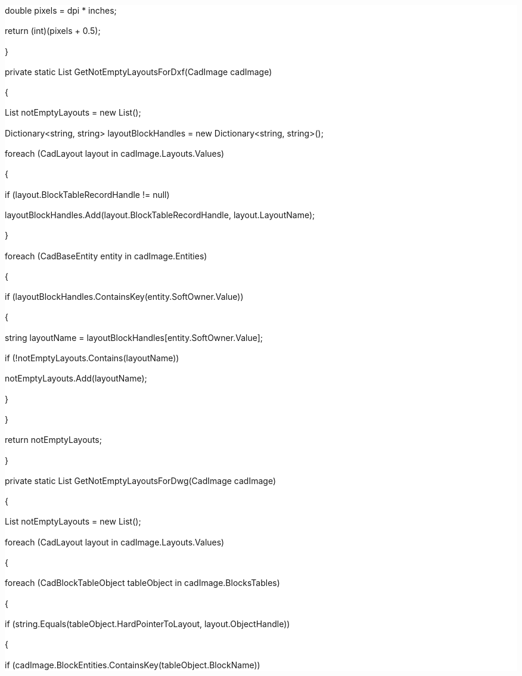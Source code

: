 double pixels = dpi * inches;

return (int)(pixels + 0.5);

}

private static List<string> GetNotEmptyLayoutsForDxf(CadImage cadImage)

{

List<string> notEmptyLayouts = new List<string>();

Dictionary<string, string> layoutBlockHandles = new Dictionary<string, string>();

foreach (CadLayout layout in cadImage.Layouts.Values)

{

if (layout.BlockTableRecordHandle != null)

layoutBlockHandles.Add(layout.BlockTableRecordHandle, layout.LayoutName);

}

foreach (CadBaseEntity entity in cadImage.Entities)

{

if (layoutBlockHandles.ContainsKey(entity.SoftOwner.Value))

{

string layoutName = layoutBlockHandles[entity.SoftOwner.Value];

if (!notEmptyLayouts.Contains(layoutName))

notEmptyLayouts.Add(layoutName);

}

}

return notEmptyLayouts;

}

private static List<string> GetNotEmptyLayoutsForDwg(CadImage cadImage)

{

List<string> notEmptyLayouts = new List<string>();

foreach (CadLayout layout in cadImage.Layouts.Values)

{

foreach (CadBlockTableObject tableObject in cadImage.BlocksTables)

{

if (string.Equals(tableObject.HardPointerToLayout, layout.ObjectHandle))

{

if (cadImage.BlockEntities.ContainsKey(tableObject.BlockName))
